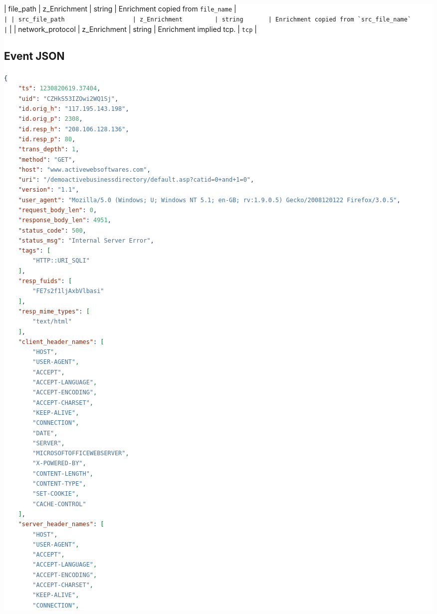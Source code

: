 | file_path                       | z_Enrichment         | string       | Enrichment copied from `file_name`                                                                                                                                                                                                                                       | ``                                                                                                                                                                                                                                                     |
| src_file_path                   | z_Enrichment         | string       | Enrichment copied from `src_file_name`                                                                                                                                                                                                                                   | ``                                                                                                                                                                                                                                                     |
| network_protocol                | z_Enrichment         | string       | Enrichment implied tcp.                                                                                                                                                                                                                                                  | `tcp`                                                                                            |

## Event JSON

```json
{
    "ts": 1230820619.37404,
    "uid": "CZHkS53IZOwi2WQ1Sj",
    "id.orig_h": "117.195.143.198",
    "id.orig_p": 2308,
    "id.resp_h": "208.106.128.136",
    "id.resp_p": 80,
    "trans_depth": 1,
    "method": "GET",
    "host": "www.activewebsoftwares.com",
    "uri": "/demoactivebusinessdirectory/default.asp?catid=0+and+1=0",
    "version": "1.1",
    "user_agent": "Mozilla/5.0 (Windows; U; Windows NT 5.1; en-GB; rv:1.9.0.5) Gecko/2008120122 Firefox/3.0.5",
    "request_body_len": 0,
    "response_body_len": 4951,
    "status_code": 500,
    "status_msg": "Internal Server Error",
    "tags": [
        "HTTP::URI_SQLI"
    ],
    "resp_fuids": [
        "FE7s2f1ljAxbVlbasi"
    ],
    "resp_mime_types": [
        "text/html"
    ],
    "client_header_names": [
        "HOST",
        "USER-AGENT",
        "ACCEPT",
        "ACCEPT-LANGUAGE",
        "ACCEPT-ENCODING",
        "ACCEPT-CHARSET",
        "KEEP-ALIVE",
        "CONNECTION",
        "DATE",
        "SERVER",
        "MICROSOFTOFFICEWEBSERVER",
        "X-POWERED-BY",
        "CONTENT-LENGTH",
        "CONTENT-TYPE",
        "SET-COOKIE",
        "CACHE-CONTROL"
    ],
    "server_header_names": [
        "HOST",
        "USER-AGENT",
        "ACCEPT",
        "ACCEPT-LANGUAGE",
        "ACCEPT-ENCODING",
        "ACCEPT-CHARSET",
        "KEEP-ALIVE",
        "CONNECTION",
```